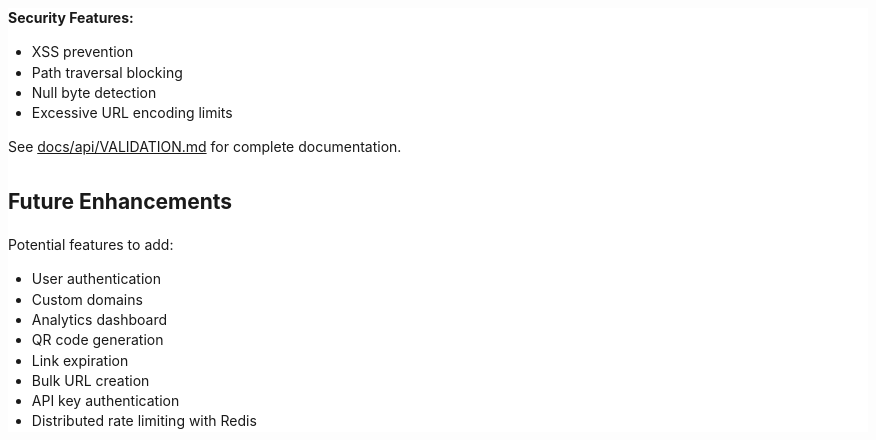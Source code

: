 **Security Features:**
- XSS prevention
- Path traversal blocking
- Null byte detection
- Excessive URL encoding limits

See [docs/api/VALIDATION.md](../docs/api/VALIDATION.md) for complete documentation.

## Future Enhancements

Potential features to add:
- User authentication
- Custom domains
- Analytics dashboard
- QR code generation
- Link expiration
- Bulk URL creation
- API key authentication
- Distributed rate limiting with Redis
